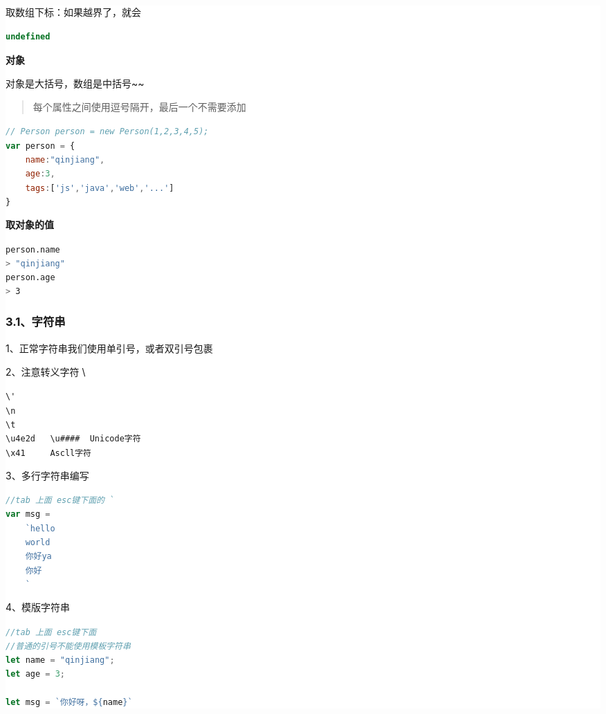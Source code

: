 取数组下标：如果越界了，就会

```javascript
undefined
```

**对象**

对象是大括号，数组是中括号~~

> 每个属性之间使用逗号隔开，最后一个不需要添加

```javascript
// Person person = new Person(1,2,3,4,5);
var person = {
    name:"qinjiang",
    age:3,
    tags:['js','java','web','...']
}
```

**取对象的值**

```bash
person.name
> "qinjiang"
person.age
> 3
```

### 3.1、字符串

1、正常字符串我们使用单引号，或者双引号包裹

2、注意转义字符 \

```
\'
\n
\t
\u4e2d   \u####  Unicode字符
\x41     Ascll字符
```

3、多行字符串编写

```javascript
//tab 上面 esc键下面的 `
var msg =
    `hello
    world
    你好ya
    你好
    `
```

4、模版字符串

```javascript
//tab 上面 esc键下面
//普通的引号不能使用模板字符串
let name = "qinjiang";
let age = 3;

let msg = `你好呀，${name}`
```
